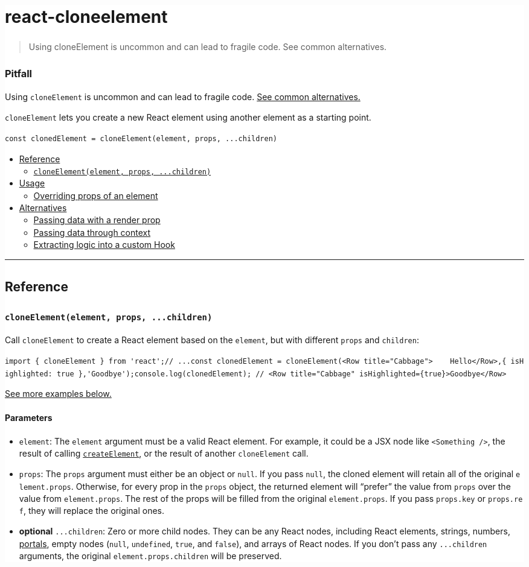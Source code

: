 # react-cloneelement

> Using cloneElement is uncommon and can lead to fragile code. See common alternatives.



### Pitfall

Using `cloneElement` is uncommon and can lead to fragile code. [See common alternatives.](#alternatives)

`cloneElement` lets you create a new React element using another element as a starting point.

    const clonedElement = cloneElement(element, props, ...children)

*   [Reference](#reference)
    *   [`cloneElement(element, props, ...children)`](#cloneelement)
*   [Usage](#usage)
    *   [Overriding props of an element](#overriding-props-of-an-element)
*   [Alternatives](#alternatives)
    *   [Passing data with a render prop](#passing-data-with-a-render-prop)
    *   [Passing data through context](#passing-data-through-context)
    *   [Extracting logic into a custom Hook](#extracting-logic-into-a-custom-hook)

* * *

## Reference[](#reference "Link for Reference")

### `cloneElement(element, props, ...children)`[](#cloneelement "Link for this heading")

Call `cloneElement` to create a React element based on the `element`, but with different `props` and `children`:

    import { cloneElement } from 'react';// ...const clonedElement = cloneElement(<Row title="Cabbage">    Hello</Row>,{ isHighlighted: true },'Goodbye');console.log(clonedElement); // <Row title="Cabbage" isHighlighted={true}>Goodbye</Row>

[See more examples below.](#usage)

#### Parameters[](#parameters "Link for Parameters")

*   `element`: The `element` argument must be a valid React element. For example, it could be a JSX node like `<Something />`, the result of calling [`createElement`](/reference/react/createElement), or the result of another `cloneElement` call.
    
*   `props`: The `props` argument must either be an object or `null`. If you pass `null`, the cloned element will retain all of the original `element.props`. Otherwise, for every prop in the `props` object, the returned element will “prefer” the value from `props` over the value from `element.props`. The rest of the props will be filled from the original `element.props`. If you pass `props.key` or `props.ref`, they will replace the original ones.
    
*   **optional** `...children`: Zero or more child nodes. They can be any React nodes, including React elements, strings, numbers, [portals](/reference/react-dom/createPortal), empty nodes (`null`, `undefined`, `true`, and `false`), and arrays of React nodes. If you don’t pass any `...children` arguments, the original `element.props.children` will be preserved.
    